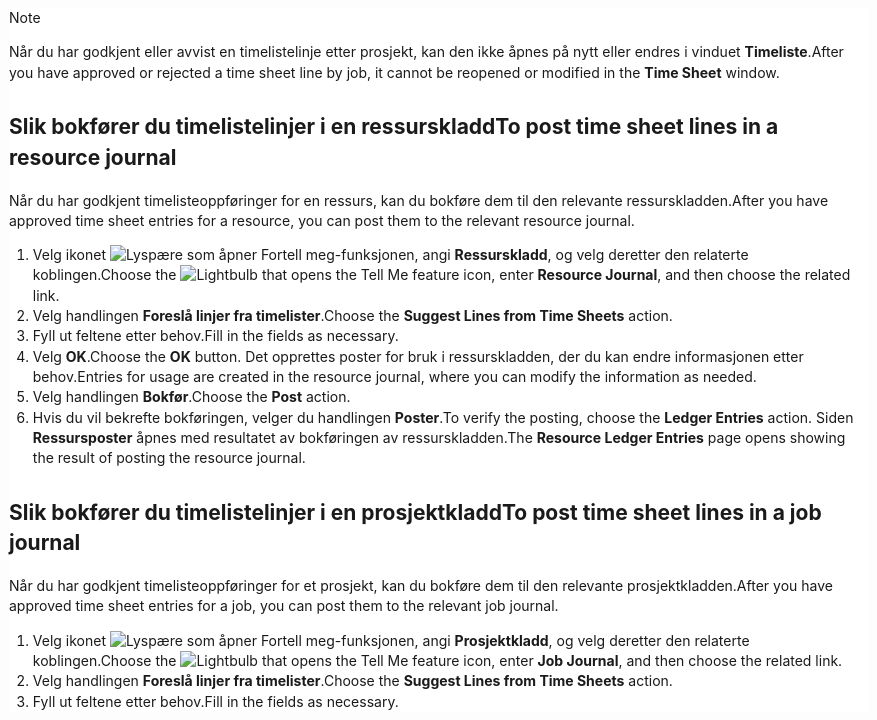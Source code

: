 > [!NOTE]
> <span data-ttu-id="a4b68-203">Når du har godkjent eller avvist en timelistelinje etter prosjekt, kan den ikke åpnes på nytt eller endres i vinduet **Timeliste**.</span><span class="sxs-lookup"><span data-stu-id="a4b68-203">After you have approved or rejected a time sheet line by job, it cannot be reopened or modified in the **Time Sheet** window.</span></span>

## <a name="to-post-time-sheet-lines-in-a-resource-journal"></a><span data-ttu-id="a4b68-204">Slik bokfører du timelistelinjer i en ressurskladd</span><span class="sxs-lookup"><span data-stu-id="a4b68-204">To post time sheet lines in a resource journal</span></span>
<span data-ttu-id="a4b68-205">Når du har godkjent timelisteoppføringer for en ressurs, kan du bokføre dem til den relevante ressurskladden.</span><span class="sxs-lookup"><span data-stu-id="a4b68-205">After you have approved time sheet entries for a resource, you can post them to the relevant resource journal.</span></span>

1. <span data-ttu-id="a4b68-206">Velg ikonet ![Lyspære som åpner Fortell meg-funksjonen](media/ui-search/search_small.png "Fortell hva du vil gjøre"), angi **Ressurskladd**, og velg deretter den relaterte koblingen.</span><span class="sxs-lookup"><span data-stu-id="a4b68-206">Choose the ![Lightbulb that opens the Tell Me feature](media/ui-search/search_small.png "Tell me what you want to do") icon, enter **Resource Journal**, and then choose the related link.</span></span>  
2. <span data-ttu-id="a4b68-207">Velg handlingen **Foreslå linjer fra timelister**.</span><span class="sxs-lookup"><span data-stu-id="a4b68-207">Choose the **Suggest Lines from Time Sheets** action.</span></span>  
3. <span data-ttu-id="a4b68-208">Fyll ut feltene etter behov.</span><span class="sxs-lookup"><span data-stu-id="a4b68-208">Fill in the fields as necessary.</span></span>  
4. <span data-ttu-id="a4b68-209">Velg **OK**.</span><span class="sxs-lookup"><span data-stu-id="a4b68-209">Choose the **OK** button.</span></span> <span data-ttu-id="a4b68-210">Det opprettes poster for bruk i ressurskladden, der du kan endre informasjonen etter behov.</span><span class="sxs-lookup"><span data-stu-id="a4b68-210">Entries for usage are created in the resource journal, where you can modify the information as needed.</span></span>  
5. <span data-ttu-id="a4b68-211">Velg handlingen **Bokfør**.</span><span class="sxs-lookup"><span data-stu-id="a4b68-211">Choose the **Post** action.</span></span>  
6. <span data-ttu-id="a4b68-212">Hvis du vil bekrefte bokføringen, velger du handlingen **Poster**.</span><span class="sxs-lookup"><span data-stu-id="a4b68-212">To verify the posting, choose the **Ledger Entries** action.</span></span> <span data-ttu-id="a4b68-213">Siden **Ressursposter** åpnes med resultatet av bokføringen av ressurskladden.</span><span class="sxs-lookup"><span data-stu-id="a4b68-213">The **Resource Ledger Entries** page opens showing the result of posting the resource journal.</span></span>

## <a name="to-post-time-sheet-lines-in-a-job-journal"></a><span data-ttu-id="a4b68-214">Slik bokfører du timelistelinjer i en prosjektkladd</span><span class="sxs-lookup"><span data-stu-id="a4b68-214">To post time sheet lines in a job journal</span></span>
<span data-ttu-id="a4b68-215">Når du har godkjent timelisteoppføringer for et prosjekt, kan du bokføre dem til den relevante prosjektkladden.</span><span class="sxs-lookup"><span data-stu-id="a4b68-215">After you have approved time sheet entries for a job, you can post them to the relevant job journal.</span></span>

1. <span data-ttu-id="a4b68-216">Velg ikonet ![Lyspære som åpner Fortell meg-funksjonen](media/ui-search/search_small.png "Fortell hva du vil gjøre"), angi **Prosjektkladd**, og velg deretter den relaterte koblingen.</span><span class="sxs-lookup"><span data-stu-id="a4b68-216">Choose the ![Lightbulb that opens the Tell Me feature](media/ui-search/search_small.png "Tell me what you want to do") icon, enter **Job Journal**, and then choose the related link.</span></span>  
2. <span data-ttu-id="a4b68-217">Velg handlingen **Foreslå linjer fra timelister**.</span><span class="sxs-lookup"><span data-stu-id="a4b68-217">Choose the **Suggest Lines from Time Sheets** action.</span></span>  
3. <span data-ttu-id="a4b68-218">Fyll ut feltene etter behov.</span><span class="sxs-lookup"><span data-stu-id="a4b68-218">Fill in the fields as necessary.</span></span>  